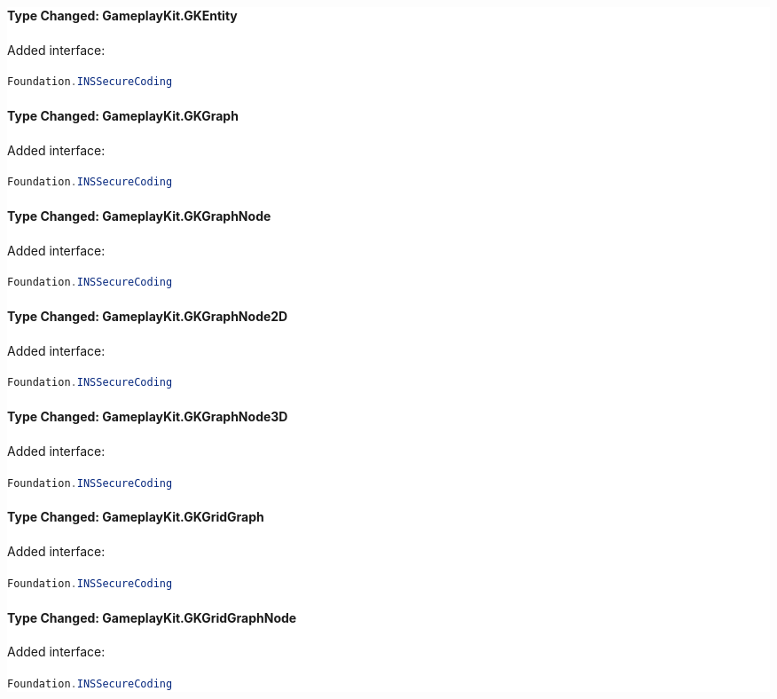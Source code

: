 
#### Type Changed: GameplayKit.GKEntity

Added interface:

```csharp
Foundation.INSSecureCoding
```


#### Type Changed: GameplayKit.GKGraph

Added interface:

```csharp
Foundation.INSSecureCoding
```


#### Type Changed: GameplayKit.GKGraphNode

Added interface:

```csharp
Foundation.INSSecureCoding
```


#### Type Changed: GameplayKit.GKGraphNode2D

Added interface:

```csharp
Foundation.INSSecureCoding
```


#### Type Changed: GameplayKit.GKGraphNode3D

Added interface:

```csharp
Foundation.INSSecureCoding
```


#### Type Changed: GameplayKit.GKGridGraph

Added interface:

```csharp
Foundation.INSSecureCoding
```


#### Type Changed: GameplayKit.GKGridGraphNode

Added interface:

```csharp
Foundation.INSSecureCoding
```

